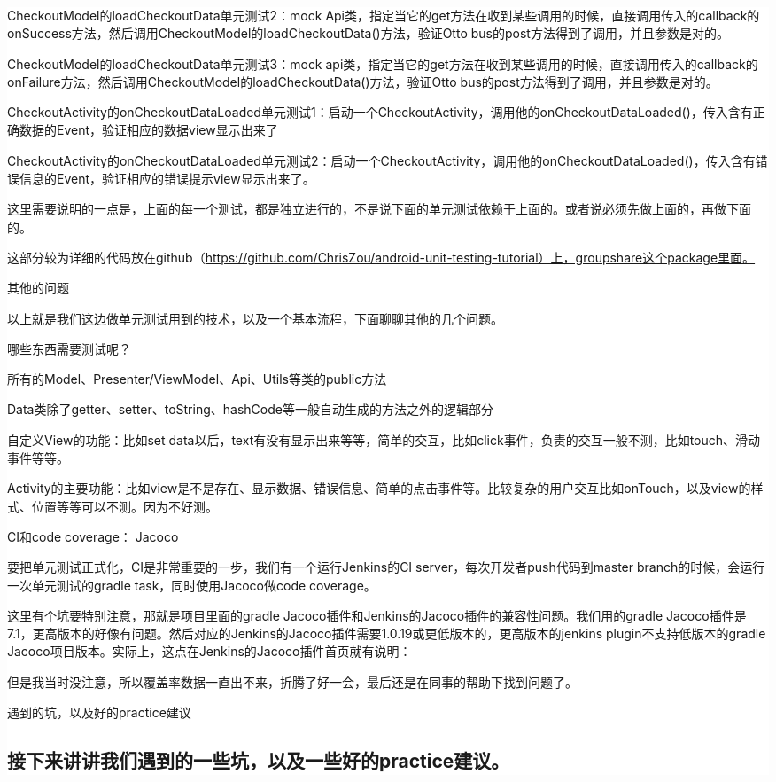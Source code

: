 
CheckoutModel的loadCheckoutData单元测试2：mock Api类，指定当它的get方法在收到某些调用的时候，直接调用传入的callback的onSuccess方法，然后调用CheckoutModel的loadCheckoutData()方法，验证Otto bus的post方法得到了调用，并且参数是对的。


CheckoutModel的loadCheckoutData单元测试3：mock api类，指定当它的get方法在收到某些调用的时候，直接调用传入的callback的onFailure方法，然后调用CheckoutModel的loadCheckoutData()方法，验证Otto bus的post方法得到了调用，并且参数是对的。


CheckoutActivity的onCheckoutDataLoaded单元测试1：启动一个CheckoutActivity，调用他的onCheckoutDataLoaded()，传入含有正确数据的Event，验证相应的数据view显示出来了


CheckoutActivity的onCheckoutDataLoaded单元测试2：启动一个CheckoutActivity，调用他的onCheckoutDataLoaded()，传入含有错误信息的Event，验证相应的错误提示view显示出来了。


这里需要说明的一点是，上面的每一个测试，都是独立进行的，不是说下面的单元测试依赖于上面的。或者说必须先做上面的，再做下面的。


这部分较为详细的代码放在github（https://github.com/ChrisZou/android-unit-testing-tutorial）上，groupshare这个package里面。


其他的问题




以上就是我们这边做单元测试用到的技术，以及一个基本流程，下面聊聊其他的几个问题。

哪些东西需要测试呢？


所有的Model、Presenter/ViewModel、Api、Utils等类的public方法


Data类除了getter、setter、toString、hashCode等一般自动生成的方法之外的逻辑部分


自定义View的功能：比如set data以后，text有没有显示出来等等，简单的交互，比如click事件，负责的交互一般不测，比如touch、滑动事件等等。


Activity的主要功能：比如view是不是存在、显示数据、错误信息、简单的点击事件等。比较复杂的用户交互比如onTouch，以及view的样式、位置等等可以不测。因为不好测。

CI和code coverage： Jacoco


要把单元测试正式化，CI是非常重要的一步，我们有一个运行Jenkins的CI server，每次开发者push代码到master branch的时候，会运行一次单元测试的gradle task，同时使用Jacoco做code coverage。


这里有个坑要特别注意，那就是项目里面的gradle Jacoco插件和Jenkins的Jacoco插件的兼容性问题。我们用的gradle Jacoco插件是7.1，更高版本的好像有问题。然后对应的Jenkins的Jacoco插件需要1.0.19或更低版本的，更高版本的jenkins
 plugin不支持低版本的gradle Jacoco项目版本。实际上，这点在Jenkins的Jacoco插件首页就有说明：





但是我当时没注意，所以覆盖率数据一直出不来，折腾了好一会，最后还是在同事的帮助下找到问题了。


遇到的坑，以及好的practice建议




## 接下来讲讲我们遇到的一些坑，以及一些好的practice建议。 ##
